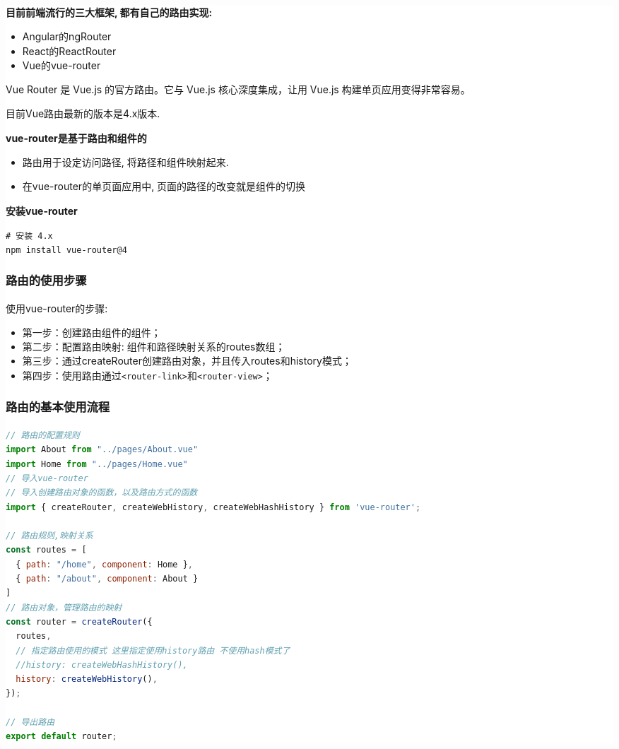 **目前前端流行的三大框架, 都有自己的路由实现:**

- Angular的ngRouter 
- React的ReactRouter 
- Vue的vue-router

Vue Router 是 Vue.js 的官方路由。它与 Vue.js 核心深度集成，让用 Vue.js 构建单页应用变得非常容易。

目前Vue路由最新的版本是4.x版本.

**vue-router是基于路由和组件的**

- 路由用于设定访问路径, 将路径和组件映射起来. 

- 在vue-router的单页面应用中, 页面的路径的改变就是组件的切换

**安装vue-router**

```shell
# 安装 4.x
npm install vue-router@4
```

### 路由的使用步骤

使用vue-router的步骤:

- 第一步：创建路由组件的组件； 
- 第二步：配置路由映射: 组件和路径映射关系的routes数组； 
- 第三步：通过createRouter创建路由对象，并且传入routes和history模式； 
- 第四步：使用路由通过`<router-link>`和`<router-view>`；

### 路由的基本使用流程

```js
// 路由的配置规则
import About from "../pages/About.vue"
import Home from "../pages/Home.vue"
// 导入vue-router
// 导入创建路由对象的函数，以及路由方式的函数
import { createRouter, createWebHistory, createWebHashHistory } from 'vue-router';

// 路由规则,映射关系
const routes = [
  { path: "/home", component: Home },
  { path: "/about", component: About }
]
// 路由对象，管理路由的映射
const router = createRouter({
  routes,
  // 指定路由使用的模式 这里指定使用history路由 不使用hash模式了
  //history: createWebHashHistory(),
  history: createWebHistory(),
});

// 导出路由
export default router;
```
